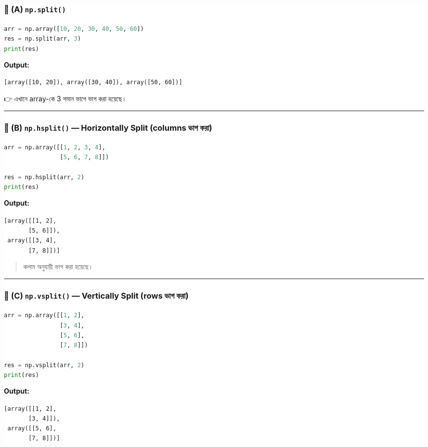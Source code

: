 
### 🔹 (A) `np.split()`

```python
arr = np.array([10, 20, 30, 40, 50, 60])
res = np.split(arr, 3)
print(res)
```

**Output:**

```
[array([10, 20]), array([30, 40]), array([50, 60])]
```

👉 এখানে array-কে 3 সমান ভাগে ভাগ করা হয়েছে।

---

### 🔹 (B) `np.hsplit()` — Horizontally Split (columns ভাগ করা)

```python
arr = np.array([[1, 2, 3, 4],
                [5, 6, 7, 8]])

res = np.hsplit(arr, 2)
print(res)
```

**Output:**

```
[array([[1, 2],
       [5, 6]]),
 array([[3, 4],
       [7, 8]])]
```

> কলাম অনুযায়ী ভাগ করা হয়েছে।

---

### 🔹 (C) `np.vsplit()` — Vertically Split (rows ভাগ করা)

```python
arr = np.array([[1, 2],
                [3, 4],
                [5, 6],
                [7, 8]])

res = np.vsplit(arr, 2)
print(res)
```

**Output:**

```
[array([[1, 2],
       [3, 4]]),
 array([[5, 6],
       [7, 8]])]
```
